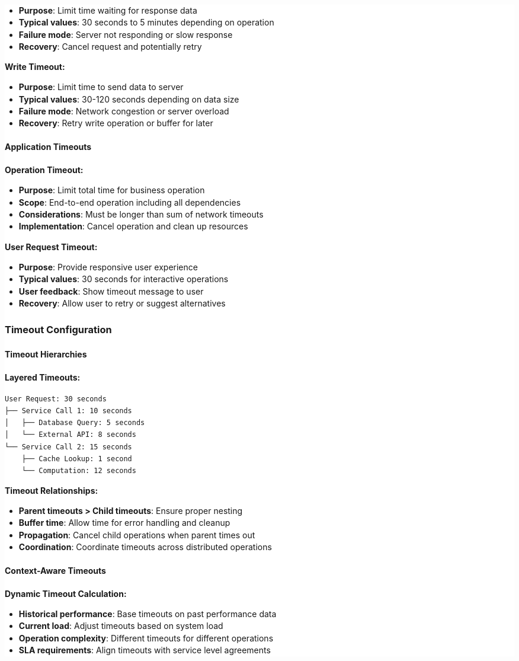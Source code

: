 - **Purpose**: Limit time waiting for response data
- **Typical values**: 30 seconds to 5 minutes depending on operation
- **Failure mode**: Server not responding or slow response
- **Recovery**: Cancel request and potentially retry

**Write Timeout:**

- **Purpose**: Limit time to send data to server
- **Typical values**: 30-120 seconds depending on data size
- **Failure mode**: Network congestion or server overload
- **Recovery**: Retry write operation or buffer for later

#### Application Timeouts

**Operation Timeout:**

- **Purpose**: Limit total time for business operation
- **Scope**: End-to-end operation including all dependencies
- **Considerations**: Must be longer than sum of network timeouts
- **Implementation**: Cancel operation and clean up resources

**User Request Timeout:**

- **Purpose**: Provide responsive user experience
- **Typical values**: 30 seconds for interactive operations
- **User feedback**: Show timeout message to user
- **Recovery**: Allow user to retry or suggest alternatives

### Timeout Configuration

#### Timeout Hierarchies

**Layered Timeouts:**

```
User Request: 30 seconds
├── Service Call 1: 10 seconds
│   ├── Database Query: 5 seconds
│   └── External API: 8 seconds
└── Service Call 2: 15 seconds
    ├── Cache Lookup: 1 second
    └── Computation: 12 seconds
```

**Timeout Relationships:**

- **Parent timeouts > Child timeouts**: Ensure proper nesting
- **Buffer time**: Allow time for error handling and cleanup
- **Propagation**: Cancel child operations when parent times out
- **Coordination**: Coordinate timeouts across distributed operations

#### Context-Aware Timeouts

**Dynamic Timeout Calculation:**

- **Historical performance**: Base timeouts on past performance data
- **Current load**: Adjust timeouts based on system load
- **Operation complexity**: Different timeouts for different operations
- **SLA requirements**: Align timeouts with service level agreements
